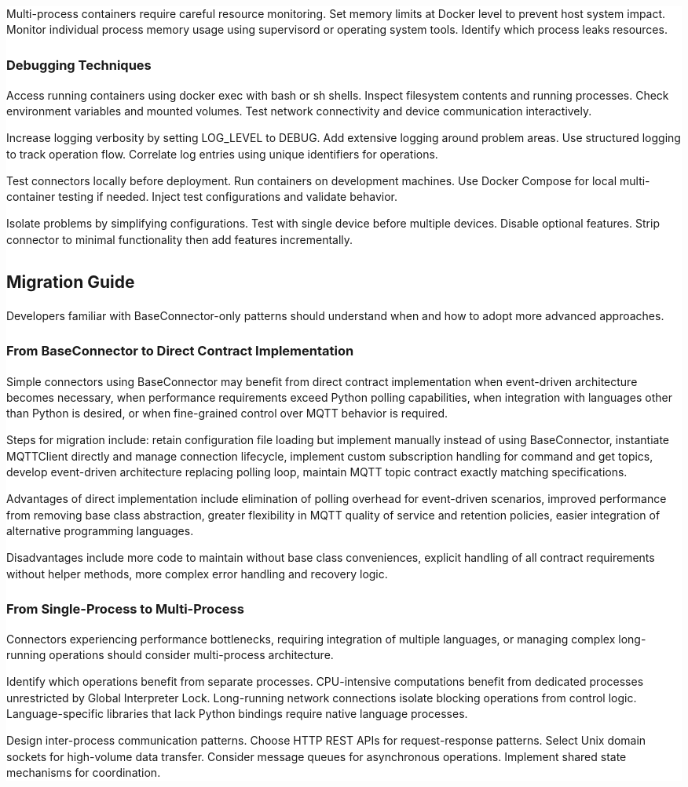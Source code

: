 Multi-process containers require careful resource monitoring. Set memory limits at Docker level to prevent host system impact. Monitor individual process memory usage using supervisord or operating system tools. Identify which process leaks resources.

### Debugging Techniques

Access running containers using docker exec with bash or sh shells. Inspect filesystem contents and running processes. Check environment variables and mounted volumes. Test network connectivity and device communication interactively.

Increase logging verbosity by setting LOG_LEVEL to DEBUG. Add extensive logging around problem areas. Use structured logging to track operation flow. Correlate log entries using unique identifiers for operations.

Test connectors locally before deployment. Run containers on development machines. Use Docker Compose for local multi-container testing if needed. Inject test configurations and validate behavior.

Isolate problems by simplifying configurations. Test with single device before multiple devices. Disable optional features. Strip connector to minimal functionality then add features incrementally.

## Migration Guide

Developers familiar with BaseConnector-only patterns should understand when and how to adopt more advanced approaches.

### From BaseConnector to Direct Contract Implementation

Simple connectors using BaseConnector may benefit from direct contract implementation when event-driven architecture becomes necessary, when performance requirements exceed Python polling capabilities, when integration with languages other than Python is desired, or when fine-grained control over MQTT behavior is required.

Steps for migration include: retain configuration file loading but implement manually instead of using BaseConnector, instantiate MQTTClient directly and manage connection lifecycle, implement custom subscription handling for command and get topics, develop event-driven architecture replacing polling loop, maintain MQTT topic contract exactly matching specifications.

Advantages of direct implementation include elimination of polling overhead for event-driven scenarios, improved performance from removing base class abstraction, greater flexibility in MQTT quality of service and retention policies, easier integration of alternative programming languages.

Disadvantages include more code to maintain without base class conveniences, explicit handling of all contract requirements without helper methods, more complex error handling and recovery logic.

### From Single-Process to Multi-Process

Connectors experiencing performance bottlenecks, requiring integration of multiple languages, or managing complex long-running operations should consider multi-process architecture.

Identify which operations benefit from separate processes. CPU-intensive computations benefit from dedicated processes unrestricted by Global Interpreter Lock. Long-running network connections isolate blocking operations from control logic. Language-specific libraries that lack Python bindings require native language processes.

Design inter-process communication patterns. Choose HTTP REST APIs for request-response patterns. Select Unix domain sockets for high-volume data transfer. Consider message queues for asynchronous operations. Implement shared state mechanisms for coordination.
